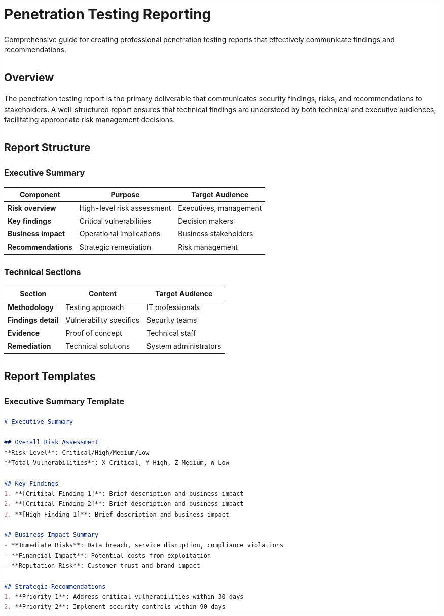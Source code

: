 # Penetration Testing Reporting

Comprehensive guide for creating professional penetration testing reports that effectively communicate findings and recommendations.

## Overview

The penetration testing report is the primary deliverable that communicates security findings, risks, and recommendations to stakeholders. A well-structured report ensures that technical findings are understood by both technical and executive audiences, facilitating appropriate risk management decisions.

## Report Structure

### Executive Summary

| Component | Purpose | Target Audience |
|-----------|---------|----------------|
| **Risk overview** | High-level risk assessment | Executives, management |
| **Key findings** | Critical vulnerabilities | Decision makers |
| **Business impact** | Operational implications | Business stakeholders |
| **Recommendations** | Strategic remediation | Risk management |

### Technical Sections

| Section | Content | Target Audience |
|---------|---------|----------------|
| **Methodology** | Testing approach | IT professionals |
| **Findings detail** | Vulnerability specifics | Security teams |
| **Evidence** | Proof of concept | Technical staff |
| **Remediation** | Technical solutions | System administrators |

## Report Templates

### Executive Summary Template

```markdown
# Executive Summary

## Overall Risk Assessment
**Risk Level**: Critical/High/Medium/Low
**Total Vulnerabilities**: X Critical, Y High, Z Medium, W Low

## Key Findings
1. **[Critical Finding 1]**: Brief description and business impact
2. **[Critical Finding 2]**: Brief description and business impact
3. **[High Finding 1]**: Brief description and business impact

## Business Impact Summary
- **Immediate Risks**: Data breach, service disruption, compliance violations
- **Financial Impact**: Potential costs from exploitation
- **Reputation Risk**: Customer trust and brand impact

## Strategic Recommendations
1. **Priority 1**: Address critical vulnerabilities within 30 days
2. **Priority 2**: Implement security controls within 90 days
```